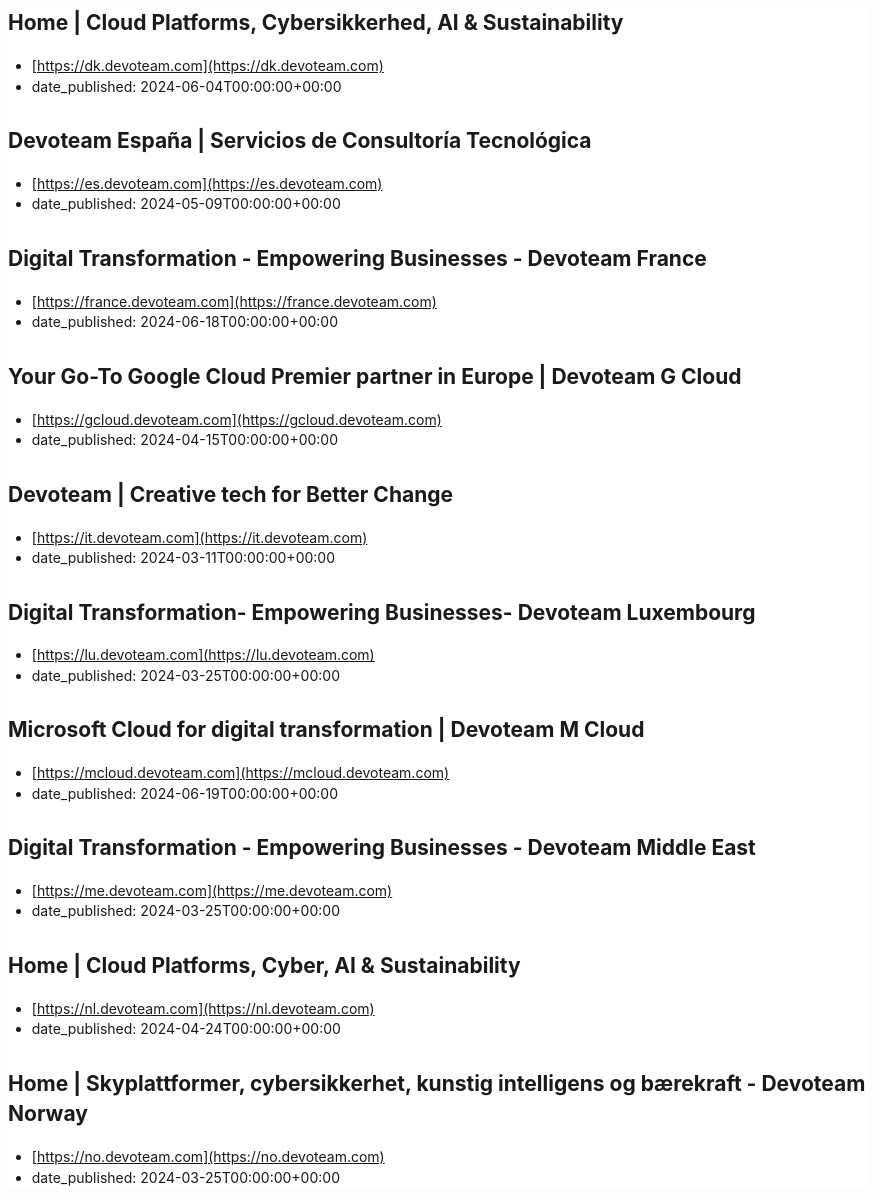  ## Home | Cloud Platforms, Cybersikkerhed, AI & Sustainability
 - [https://dk.devoteam.com](https://dk.devoteam.com)
 - date_published: 2024-06-04T00:00:00+00:00

 ## Devoteam España | Servicios de Consultoría Tecnológica
 - [https://es.devoteam.com](https://es.devoteam.com)
 - date_published: 2024-05-09T00:00:00+00:00

 ## Digital Transformation - Empowering Businesses - Devoteam France
 - [https://france.devoteam.com](https://france.devoteam.com)
 - date_published: 2024-06-18T00:00:00+00:00

 ## Your Go-To Google Cloud Premier partner in Europe | Devoteam G Cloud
 - [https://gcloud.devoteam.com](https://gcloud.devoteam.com)
 - date_published: 2024-04-15T00:00:00+00:00

 ## Devoteam | Creative tech for Better Change
 - [https://it.devoteam.com](https://it.devoteam.com)
 - date_published: 2024-03-11T00:00:00+00:00

 ## Digital Transformation- Empowering Businesses- Devoteam Luxembourg
 - [https://lu.devoteam.com](https://lu.devoteam.com)
 - date_published: 2024-03-25T00:00:00+00:00

 ## Microsoft Cloud for digital transformation | Devoteam M Cloud
 - [https://mcloud.devoteam.com](https://mcloud.devoteam.com)
 - date_published: 2024-06-19T00:00:00+00:00

 ## Digital Transformation - Empowering Businesses - Devoteam Middle East
 - [https://me.devoteam.com](https://me.devoteam.com)
 - date_published: 2024-03-25T00:00:00+00:00

 ## Home | Cloud Platforms, Cyber, AI & Sustainability
 - [https://nl.devoteam.com](https://nl.devoteam.com)
 - date_published: 2024-04-24T00:00:00+00:00

 ## Home | Skyplattformer, cybersikkerhet, kunstig intelligens og bærekraft - Devoteam Norway
 - [https://no.devoteam.com](https://no.devoteam.com)
 - date_published: 2024-03-25T00:00:00+00:00
